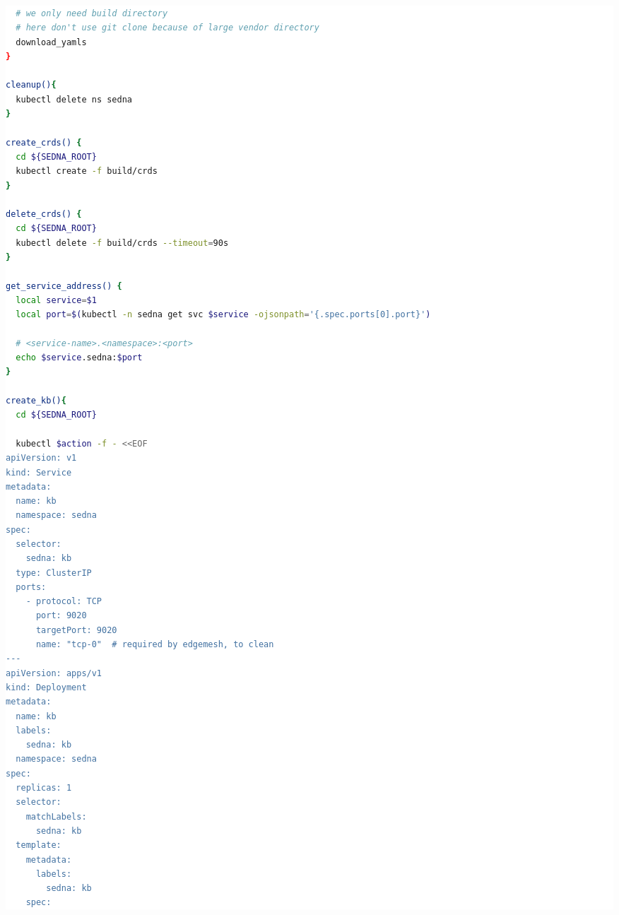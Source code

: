 ```bash file:offline-install.sh
  # we only need build directory
  # here don't use git clone because of large vendor directory
  download_yamls
}

cleanup(){
  kubectl delete ns sedna
}

create_crds() {
  cd ${SEDNA_ROOT}
  kubectl create -f build/crds
}

delete_crds() {
  cd ${SEDNA_ROOT}
  kubectl delete -f build/crds --timeout=90s
}

get_service_address() {
  local service=$1
  local port=$(kubectl -n sedna get svc $service -ojsonpath='{.spec.ports[0].port}')

  # <service-name>.<namespace>:<port>
  echo $service.sedna:$port
}

create_kb(){
  cd ${SEDNA_ROOT}

  kubectl $action -f - <<EOF
apiVersion: v1
kind: Service
metadata:
  name: kb
  namespace: sedna
spec:
  selector:
    sedna: kb
  type: ClusterIP
  ports:
    - protocol: TCP
      port: 9020
      targetPort: 9020
      name: "tcp-0"  # required by edgemesh, to clean
---
apiVersion: apps/v1
kind: Deployment
metadata:
  name: kb
  labels:
    sedna: kb
  namespace: sedna
spec:
  replicas: 1
  selector:
    matchLabels:
      sedna: kb
  template:
    metadata:
      labels:
        sedna: kb
    spec:
```